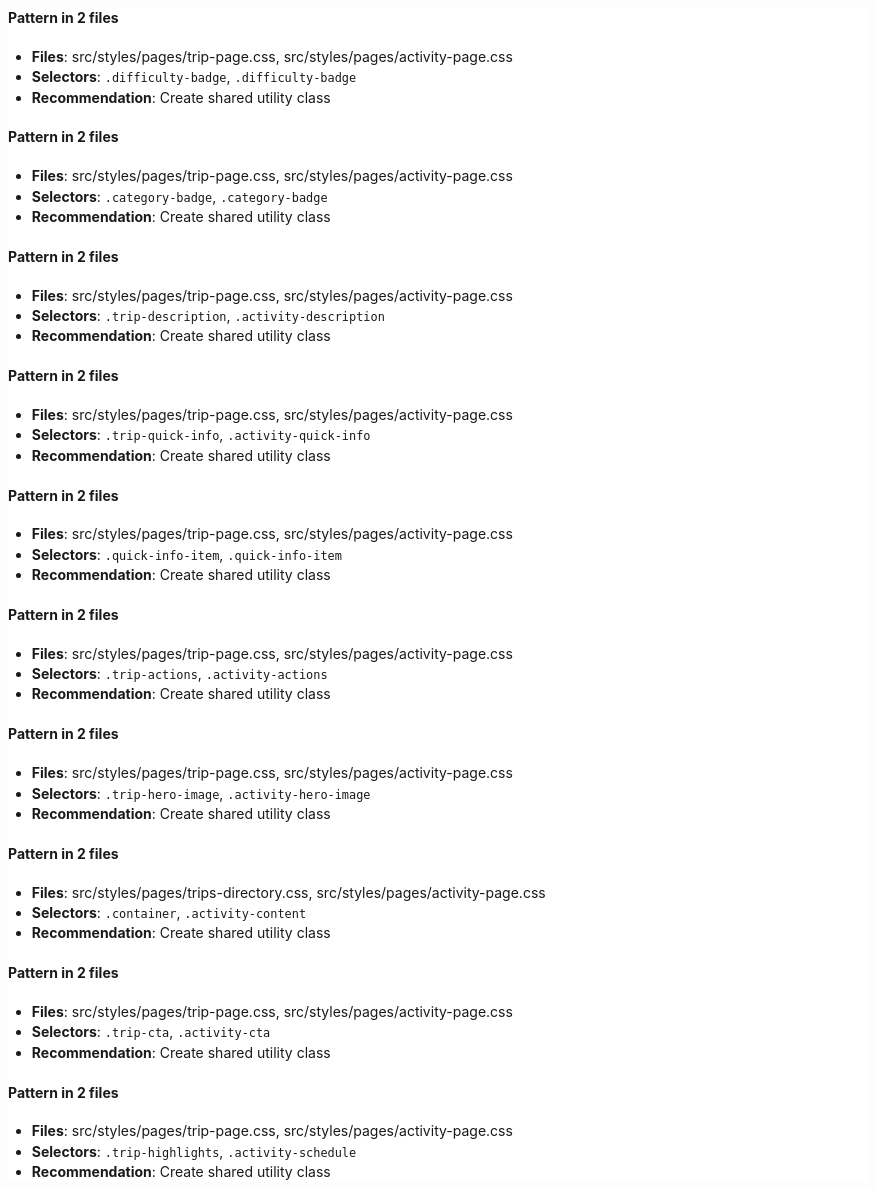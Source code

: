 
#### Pattern in 2 files
- **Files**: src/styles/pages/trip-page.css, src/styles/pages/activity-page.css
- **Selectors**: `.difficulty-badge`, `.difficulty-badge`
- **Recommendation**: Create shared utility class


#### Pattern in 2 files
- **Files**: src/styles/pages/trip-page.css, src/styles/pages/activity-page.css
- **Selectors**: `.category-badge`, `.category-badge`
- **Recommendation**: Create shared utility class


#### Pattern in 2 files
- **Files**: src/styles/pages/trip-page.css, src/styles/pages/activity-page.css
- **Selectors**: `.trip-description`, `.activity-description`
- **Recommendation**: Create shared utility class


#### Pattern in 2 files
- **Files**: src/styles/pages/trip-page.css, src/styles/pages/activity-page.css
- **Selectors**: `.trip-quick-info`, `.activity-quick-info`
- **Recommendation**: Create shared utility class


#### Pattern in 2 files
- **Files**: src/styles/pages/trip-page.css, src/styles/pages/activity-page.css
- **Selectors**: `.quick-info-item`, `.quick-info-item`
- **Recommendation**: Create shared utility class


#### Pattern in 2 files
- **Files**: src/styles/pages/trip-page.css, src/styles/pages/activity-page.css
- **Selectors**: `.trip-actions`, `.activity-actions`
- **Recommendation**: Create shared utility class


#### Pattern in 2 files
- **Files**: src/styles/pages/trip-page.css, src/styles/pages/activity-page.css
- **Selectors**: `.trip-hero-image`, `.activity-hero-image`
- **Recommendation**: Create shared utility class


#### Pattern in 2 files
- **Files**: src/styles/pages/trips-directory.css, src/styles/pages/activity-page.css
- **Selectors**: `.container`, `.activity-content`
- **Recommendation**: Create shared utility class


#### Pattern in 2 files
- **Files**: src/styles/pages/trip-page.css, src/styles/pages/activity-page.css
- **Selectors**: `.trip-cta`, `.activity-cta`
- **Recommendation**: Create shared utility class


#### Pattern in 2 files
- **Files**: src/styles/pages/trip-page.css, src/styles/pages/activity-page.css
- **Selectors**: `.trip-highlights`, `.activity-schedule`
- **Recommendation**: Create shared utility class
